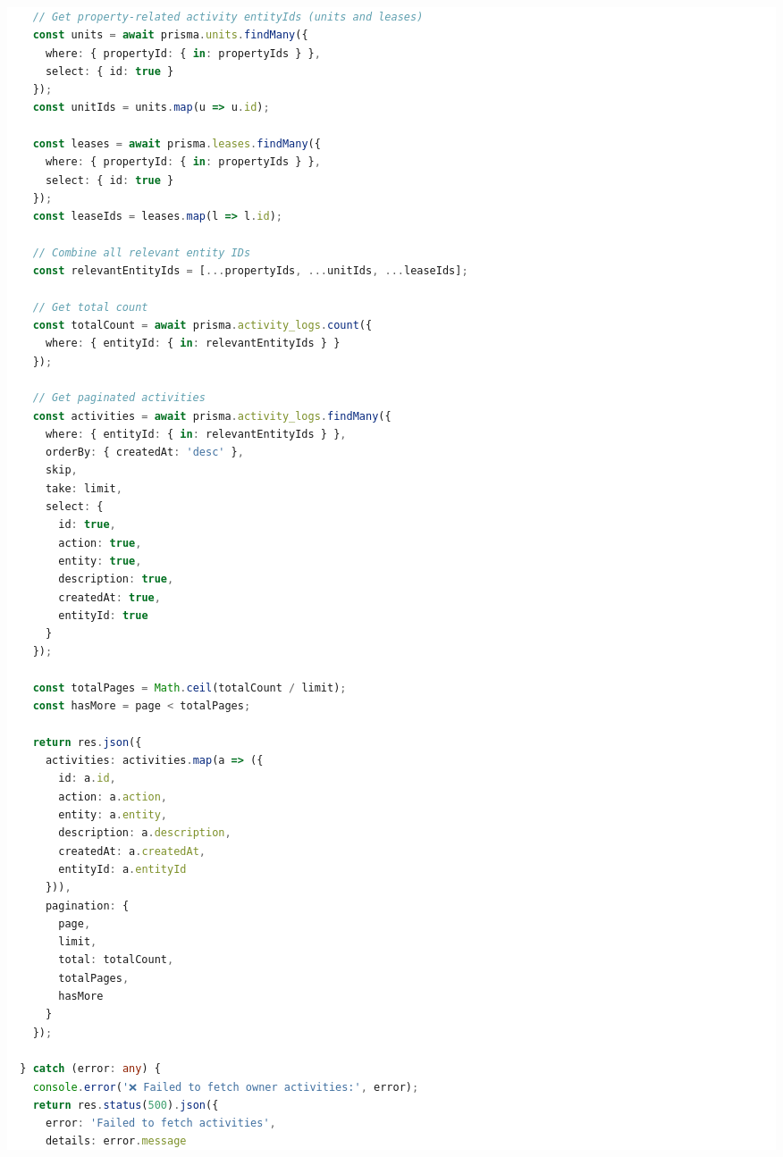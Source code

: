 ```typescript
    // Get property-related activity entityIds (units and leases)
    const units = await prisma.units.findMany({
      where: { propertyId: { in: propertyIds } },
      select: { id: true }
    });
    const unitIds = units.map(u => u.id);

    const leases = await prisma.leases.findMany({
      where: { propertyId: { in: propertyIds } },
      select: { id: true }
    });
    const leaseIds = leases.map(l => l.id);

    // Combine all relevant entity IDs
    const relevantEntityIds = [...propertyIds, ...unitIds, ...leaseIds];

    // Get total count
    const totalCount = await prisma.activity_logs.count({
      where: { entityId: { in: relevantEntityIds } }
    });

    // Get paginated activities
    const activities = await prisma.activity_logs.findMany({
      where: { entityId: { in: relevantEntityIds } },
      orderBy: { createdAt: 'desc' },
      skip,
      take: limit,
      select: {
        id: true,
        action: true,
        entity: true,
        description: true,
        createdAt: true,
        entityId: true
      }
    });

    const totalPages = Math.ceil(totalCount / limit);
    const hasMore = page < totalPages;

    return res.json({
      activities: activities.map(a => ({
        id: a.id,
        action: a.action,
        entity: a.entity,
        description: a.description,
        createdAt: a.createdAt,
        entityId: a.entityId
      })),
      pagination: {
        page,
        limit,
        total: totalCount,
        totalPages,
        hasMore
      }
    });

  } catch (error: any) {
    console.error('❌ Failed to fetch owner activities:', error);
    return res.status(500).json({ 
      error: 'Failed to fetch activities',
      details: error.message 
```